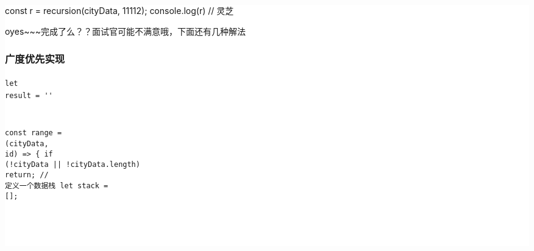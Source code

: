 <span class="hljs-keyword">const</span> r = recursion(cityData, <span class="hljs-number">11112</span>);
<span class="hljs-built_in">console</span>.log(r) <span class="hljs-comment">// 灵芝</span>
</code></pre>
<p>oyes~~~完成了么？？面试官可能不满意哦，下面还有几种解法</p>
<h3 id="articleHeader1">广度优先实现</h3>
<div class="widget-codetool" style="display:none;">
      <div class="widget-codetool--inner">
      <span class="selectCode code-tool" data-toggle="tooltip" data-placement="top" title="" data-original-title="全选"></span>
      <span type="button" class="copyCode code-tool" data-toggle="tooltip" data-placement="top" data-clipboard-text="let result = ''

const range = (cityData, id) => {
  if (!cityData || !cityData.length) return;
  // 定义一个数据栈
  let stack = [];

  let item = null;

  //先将第一层节点放入栈
  for (var i = 0, len = cityData.length; i < len; i++) {
    stack.push(cityData[i]);
  }

  while (stack.length) {
    // 将数据栈的第一个取出来
    item = stack.shift();
    // 如果符合就赋值给result
    if (item.id === id) {
      result = item.name
    }
    //如果该节点有子节点，继续添加进入栈底
    if (item.children &amp;&amp; item.children.length) {
      stack = stack.concat(item.children);
    }
  }
  return result
};

let r1 = range(cityData, 11112);

console.log(r1) // 灵芝
" title="" data-original-title="复制"></span>
      <span type="button" class="saveToNote code-tool" data-toggle="tooltip" data-placement="top" title="" data-original-title="放进笔记"></span>
      </div>
      </div><pre class="hljs javascript"><code><span class="hljs-keyword">let</span> result = <span class="hljs-string">''</span>

<span class="hljs-keyword">const</span> range = <span class="hljs-function">(<span class="hljs-params">cityData, id</span>) =&gt;</span> {
  <span class="hljs-keyword">if</span> (!cityData || !cityData.length) <span class="hljs-keyword">return</span>;
  <span class="hljs-comment">// 定义一个数据栈</span>
  <span class="hljs-keyword">let</span> stack = [];

